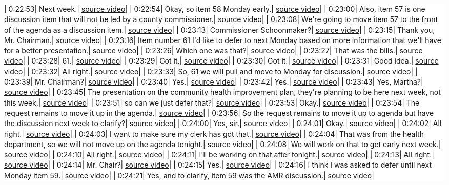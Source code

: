 | 0:22:53| Next week.| [source video](https://archive.org/details/CoComWSR190219?start=1373)|
| 0:22:54| Okay, so item 58 Monday early.| [source video](https://archive.org/details/CoComWSR190219?start=1374)|
| 0:23:00| Also, item 57 is one discussion item that will not be led by a county commissioner.| [source video](https://archive.org/details/CoComWSR190219?start=1380)|
| 0:23:08| We're going to move item 57 to the front of the agenda as a discussion item.| [source video](https://archive.org/details/CoComWSR190219?start=1388)|
| 0:23:13| Commissioner Schoonmaker?| [source video](https://archive.org/details/CoComWSR190219?start=1393)|
| 0:23:15| Thank you, Mr. Chairman.| [source video](https://archive.org/details/CoComWSR190219?start=1395)|
| 0:23:16| Item number 61 I'd like to defer to next Monday based on more information that we'll have for a better presentation.| [source video](https://archive.org/details/CoComWSR190219?start=1396)|
| 0:23:26| Which one was that?| [source video](https://archive.org/details/CoComWSR190219?start=1406)|
| 0:23:27| That was the bills.| [source video](https://archive.org/details/CoComWSR190219?start=1407)|
| 0:23:28| 61.| [source video](https://archive.org/details/CoComWSR190219?start=1408)|
| 0:23:29| Got it.| [source video](https://archive.org/details/CoComWSR190219?start=1409)|
| 0:23:30| Got it.| [source video](https://archive.org/details/CoComWSR190219?start=1410)|
| 0:23:31| Good idea.| [source video](https://archive.org/details/CoComWSR190219?start=1411)|
| 0:23:32| All right.| [source video](https://archive.org/details/CoComWSR190219?start=1412)|
| 0:23:33| So, 61 we will pull and move to Monday for discussion.| [source video](https://archive.org/details/CoComWSR190219?start=1413)|
| 0:23:39| Mr. Chairman?| [source video](https://archive.org/details/CoComWSR190219?start=1419)|
| 0:23:40| Yes.| [source video](https://archive.org/details/CoComWSR190219?start=1420)|
| 0:23:42| Yes.| [source video](https://archive.org/details/CoComWSR190219?start=1422)|
| 0:23:43| Yes, Martha?| [source video](https://archive.org/details/CoComWSR190219?start=1423)|
| 0:23:45| The presentation on the community health improvement plan, they're planning to be here next week, not this week,| [source video](https://archive.org/details/CoComWSR190219?start=1425)|
| 0:23:51| so can we just defer that?| [source video](https://archive.org/details/CoComWSR190219?start=1431)|
| 0:23:53| Okay.| [source video](https://archive.org/details/CoComWSR190219?start=1433)|
| 0:23:54| The request remains to move it up in the agenda.| [source video](https://archive.org/details/CoComWSR190219?start=1434)|
| 0:23:56| So the request remains to move it up to agenda but have the discussion next week to clarify?| [source video](https://archive.org/details/CoComWSR190219?start=1436)|
| 0:24:00| Yes, sir.| [source video](https://archive.org/details/CoComWSR190219?start=1440)|
| 0:24:01| Okay.| [source video](https://archive.org/details/CoComWSR190219?start=1441)|
| 0:24:02| All right.| [source video](https://archive.org/details/CoComWSR190219?start=1442)|
| 0:24:03| I want to make sure my clerk has got that.| [source video](https://archive.org/details/CoComWSR190219?start=1443)|
| 0:24:04| That was from the health department, so we will not move up on the agenda tonight.| [source video](https://archive.org/details/CoComWSR190219?start=1444)|
| 0:24:08| We will work on that to get early next week.| [source video](https://archive.org/details/CoComWSR190219?start=1448)|
| 0:24:10| All right.| [source video](https://archive.org/details/CoComWSR190219?start=1450)|
| 0:24:11| I'll be working on that after tonight.| [source video](https://archive.org/details/CoComWSR190219?start=1451)|
| 0:24:13| All right.| [source video](https://archive.org/details/CoComWSR190219?start=1453)|
| 0:24:14| Mr. Chair?| [source video](https://archive.org/details/CoComWSR190219?start=1454)|
| 0:24:15| Yes.| [source video](https://archive.org/details/CoComWSR190219?start=1455)|
| 0:24:16| I think I was asked to defer until next Monday item 59.| [source video](https://archive.org/details/CoComWSR190219?start=1456)|
| 0:24:21| Yes, and to clarify, item 59 was the AMR discussion.| [source video](https://archive.org/details/CoComWSR190219?start=1461)|